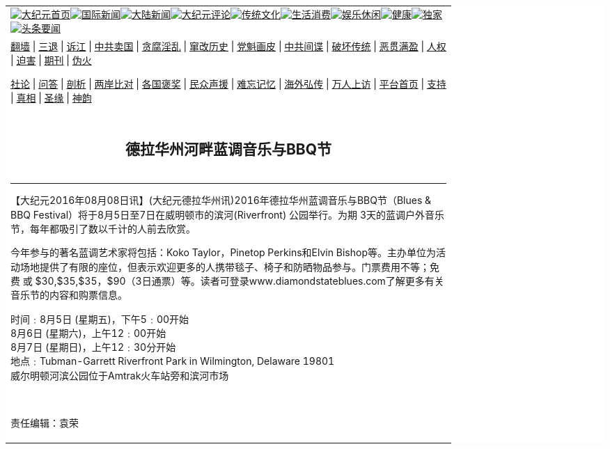 <a name="1" id="1" target="_blank"></a><span id="1"></span>
<table align=center border="0"><tr><td colspan="2" VALIGN=TOP><a href="https://github.com/xmffez390/djy/blob/master/gb/nf1351518.md#1"><img src="https://raw.githubusercontent.com/xmffez390/www/master/t/djy/1.jpg" title="大纪元首页" alt="大纪元首页"></a><a href="https://github.com/xmffez390/djy/blob/master/gb/n24hr.md#1"><img src="https://raw.githubusercontent.com/xmffez390/www/master/t/djy/3.jpg" title="国际新闻" alt="国际新闻"></a><a href="https://github.com/xmffez390/djy/blob/master/gb/nsc413.md#1"><img src="https://raw.githubusercontent.com/xmffez390/www/master/t/djy/4.jpg" title="大陆新闻" alt="大陆新闻"></a><a href="https://github.com/xmffez390/djy/blob/master/gb/news392.md#1"><img src="https://raw.githubusercontent.com/xmffez390/www/master/t/djy/5.jpg" title="大纪元评论" alt="大纪元评论"></a><a href="https://github.com/xmffez390/djy/blob/master/gb/news2007.md#1"><img src="https://raw.githubusercontent.com/xmffez390/www/master/t/djy/6.jpg" title="传统文化" alt="传统文化"></a><a href="https://github.com/xmffez390/djy/blob/master/gb/news2008.md#1"><img src="https://raw.githubusercontent.com/xmffez390/www/master/t/djy/7.jpg" title="生活消费" alt="生活消费"></a><a href="https://github.com/xmffez390/djy/blob/master/gb/ncyule.md#1"><img src="https://raw.githubusercontent.com/xmffez390/www/master/t/djy/8.jpg" title="娱乐休闲" alt="娱乐休闲"></a><a href="https://github.com/xmffez390/djy/blob/master/gb/nsc1002.md#1"><img src="https://raw.githubusercontent.com/xmffez390/www/master/t/djy/9.jpg" title="健康" alt="健康"></a><a href="https://github.com/xmffez390/djy/blob/master/gb/nf6092.md#1"><img src="https://raw.githubusercontent.com/xmffez390/www/master/t/djy/10a.jpg" title="独家" alt="独家"></a><a href="https://github.com/xmffez390/djy/blob/master/gb/nf4514.md#1"><img src="https://raw.githubusercontent.com/xmffez390/www/master/t/djy/12a.jpg" title="头条要闻" alt="头条要闻"></a></td></tr>
<tr><td colspan="2" VALIGN=TOP><a target="_blank" href="https://github.com/xmffez390/www/blob/master/README.md?zsrh#1">翻墙</a> | <a target="_blank" href="https://github.com/xmffez390/djy/blob/master/gb/nf5657.md#1">三退</a> | <a target="_blank" href="https://github.com/xmffez390/djy/blob/master/gb/nf6124.md#1">诉江</a> | <a target="_blank" href="https://github.com/xmffez390/djy/blob/master/gb/nf1176117.md#1">中共卖国</a> | <a target="_blank" href="https://github.com/xmffez390/djy/blob/master/gb/nf5773.md#1">贪腐淫乱</a> | <a target="_blank" href="https://github.com/xmffez390/djy/blob/master/gb/nf1176115.md#1">窜改历史</a> | <a target="_blank" href="https://github.com/xmffez390/djy/blob/master/gb/nf1176107.md#1">党魁画皮</a> | <a target="_blank" href="https://github.com/xmffez390/djy/blob/master/gb/nf1320400.md#1">中共间谍</a> | <a target="_blank" href="https://github.com/xmffez390/djy/blob/master/gb/nf1176114.md#1">破坏传统</a> | <a target="_blank" href="https://github.com/xmffez390/ntdtv/blob/master/gb/prog447_1.md#1">恶贯满盈</a> | <a target="_blank" href="https://github.com/xmffez390/djy/blob/master/gb/ncid278.md#1">人权</a> | <a target="_blank" href="https://github.com/xmffez390/djy/blob/master/gb/nf1176111.md#1">迫害</a> | <a target="_blank" href="https://gitlab.com/szzdlab/mh-qikan/blob/master/README.md#1">期刊</a> | <a target="_blank" href="https://github.com/xmffez390/djy/blob/master/gb/nf5562.md#1">伪火</a></p><p><a target="_blank" href="https://github.com/xmffez390/djy/blob/master/gb/9p.md#1">社论</a> | <a target="_blank" href="https://github.com/xmffez390/djy/blob/master/gb/nf4378.md#1">问答</a> | <a target="_blank" href="https://github.com/xmffez390/djy/blob/master/gb/nf5792.md#1">剖析</a> | <a target="_blank" href="https://github.com/xmffez390/djy/blob/master/gb/nf5735.md#1">两岸比对</a> | <a target="_blank" href="https://github.com/xmffez390/djy/blob/master/gb/nf6119.md#1">各国褒奖</a> | <a target="_blank" href="https://github.com/xmffez390/djy/blob/master/gb/nf6120.md#1">民众声援</a> | <a target="_blank" href="https://github.com/xmffez390/djy/blob/master/gb/nf1188594.md#1">难忘记忆</a> | <a target="_blank" href="https://github.com/xmffez390/djy/blob/master/gb/nf3180.md#1">海外弘传</a> | <a target="_blank" href="https://github.com/xmffez390/djy/blob/master/gb/nf5410.md#1">万人上访</a> | <a target="_blank" href="https://github.com/xmffez390/www/blob/master/README.md?zsrh#1">平台首页</a> | <a target="_blank" href="https://github.com/xmffez390/djy/blob/master/gb/nf4386.md#1">支持</a> | <a target="_blank" href="https://github.com/xmffez390/djy/blob/master/gb/nf4389.md#1">真相</a> | <a target="_blank" href="https://github.com/xmffez390/djy/blob/master/gb/nf5790.md#1">圣缘</a> | <a target="_blank" href="https://github.com/xmffez390/djy/blob/master/gb/nf4786.md#1">神韵</a></td></tr>
<tr><td VALIGN=TOP width="626"><h2 align=center>德拉华州河畔蓝调音乐与BBQ节</h2>

<h6></h6>
<hr>
	<p>【大纪元2016年08月08日讯】(大纪元<ahref="https://github.com/xmffez390/djy/blob/master/gb/tag/%E5%BE%B7%E6%8B%89%E5%8D%8E%E5%B7%9E.md#1">德拉华州</a>讯)2016年德拉华州<ahref="https://github.com/xmffez390/djy/blob/master/gb/tag/%E8%93%9D%E8%B0%83%E9%9F%B3%E4%B9%90.md#1">蓝调音乐</a>与<ahref="https://github.com/xmffez390/djy/blob/master/gb/tag/bbq%E8%8A%82.md#1">BBQ节</a>（Blues &amp; BBQ Festival）将于8月5日至7日在<ahref="https://github.com/xmffez390/djy/blob/master/gb/tag/%E5%A8%81%E6%98%8E%E9%A1%BF%E5%B8%82.md#1">威明顿市</a>的滨河(Riverfront) 公园举行。为期 3天的蓝调户外音乐节，每年都吸引了数以千计的人前去欣赏。</p>
<p>今年参与的著名蓝调艺术家将包括：Koko Taylor，Pinetop Perkins和Elvin Bishop等。主办单位为活动场地提供了有限的座位，但表示欢迎更多的人携带毯子、椅子和防晒物品参与。门票费用不等；免费 或 $30,$35,$35，$90（3日通票）等。读者可登录<ahref="\&quot;http://www.diamondstateblues.xn--com-xb9drjy5em3dfep40abvm8hht9oytupia563snxju32bl01ancn2z4c./\&quot;">www.diamondstateblues.com了解更多有关音乐节的内容和购票信息。</a></p>
<p>时间﹕8月5日 (星期五)，下午5﹕00开始<br />
8月6日 (星期六)，上午12﹕00开始<br />
8月7日 (星期日)，上午12﹕30分开始<br />
地点﹕Tubman-Garrett Riverfront Park in Wilmington, Delaware 19801<br />
威尔明顿河滨公园位于Amtrak火车站旁和滨河市场</p>
<p>&nbsp;</p>
<p>责任编辑：袁荣</p>
	